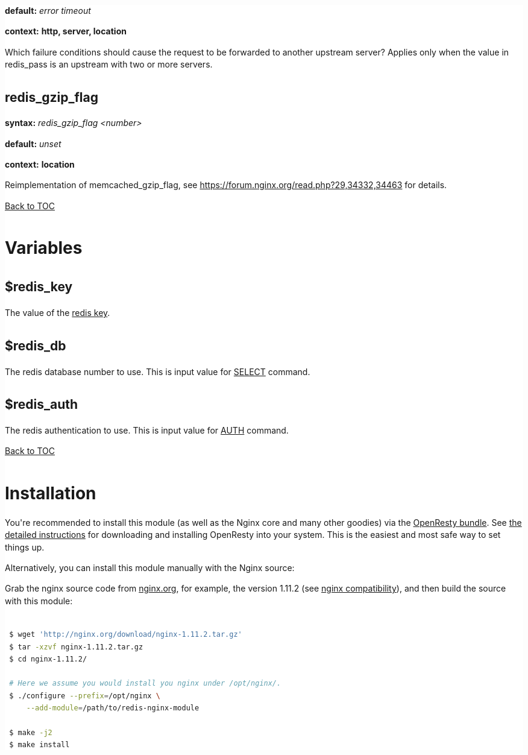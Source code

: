**default:**  *error timeout*

**context:**  **http, server, location**

Which failure conditions should cause the request to be forwarded to another upstream server? Applies only when the value in redis_pass is an upstream with two or more servers.

redis_gzip_flag
---------------------
**syntax:** *redis_gzip_flag &lt;number&gt;*

**default:**  *unset*

**context:**  **location**

Reimplementation of memcached_gzip_flag, see https://forum.nginx.org/read.php?29,34332,34463 for details.

[Back to TOC](#table-of-contents)

Variables
=========

$redis_key
--------

The value of the [redis key](https://redis.io/topics/data-types-intro#redis-keys).

$redis_db
-------------------

The redis database number to use. This is input value for [SELECT](https://redis.io/commands/select) command.

$redis_auth
-------------------

The redis authentication to use. This is input value for [AUTH](https://redis.io/commands/select) command.

[Back to TOC](#table-of-contents)

Installation
============

You're recommended to install this module (as well as the Nginx core and many other goodies) via the [OpenResty bundle](http://openresty.org). See [the detailed instructions](http://openresty.org/#Installation) for downloading and installing OpenResty into your system. This is the easiest and most safe way to set things up.

Alternatively, you can install this module manually with the Nginx source:

Grab the nginx source code from [nginx.org](http://nginx.org/), for example,
the version 1.11.2 (see [nginx compatibility](#compatibility)), and then build the source with this module:

```bash

 $ wget 'http://nginx.org/download/nginx-1.11.2.tar.gz'
 $ tar -xzvf nginx-1.11.2.tar.gz
 $ cd nginx-1.11.2/

 # Here we assume you would install you nginx under /opt/nginx/.
 $ ./configure --prefix=/opt/nginx \
     --add-module=/path/to/redis-nginx-module

 $ make -j2
 $ make install
```
